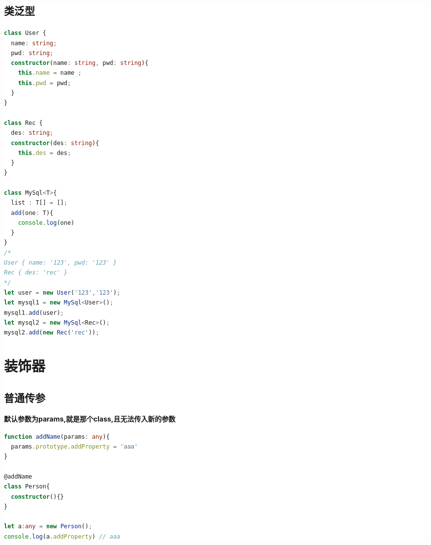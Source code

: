 ## 类泛型
```ts
class User {
  name: string;
  pwd: string;
  constructor(name: string, pwd: string){
    this.name = name ;
    this.pwd = pwd;
  }
}

class Rec {
  des: string;
  constructor(des: string){
    this.des = des;
  } 
}

class MySql<T>{
  list : T[] = [];
  add(one: T){
    console.log(one)
  }
}
/*
User { name: '123', pwd: '123' }
Rec { des: 'rec' }
*/
let user = new User('123','123');
let mysql1 = new MySql<User>();
mysql1.add(user);
let mysql2 = new MySql<Rec>();
mysql2.add(new Rec('rec'));
```

# 装饰器
## 普通传参
**默认参数为params,就是那个class,且无法传入新的参数**
```ts
function addName(params: any){
  params.prototype.addProperty = 'aaa'
}

@addName
class Person{
  constructor(){}
}

let a:any = new Person();
console.log(a.addProperty) // aaa
```
